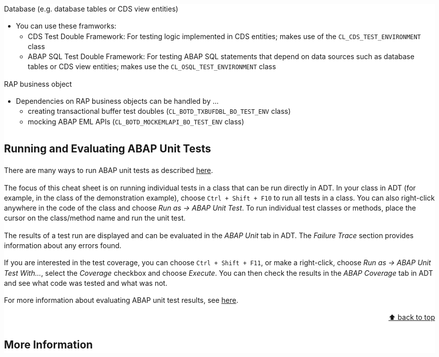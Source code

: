 
</td>
</tr>
<tr>
<td> Database (e.g. database tables or CDS view entities) </td>
<td>

- You can use these framworks: 
  - CDS Test Double Framework: For testing logic implemented in CDS entities; makes use of the `CL_CDS_TEST_ENVIRONMENT` class
  - ABAP SQL Test Double Framework: For testing ABAP SQL statements that depend on data sources such as database tables or CDS view entities; makes use the `CL_OSQL_TEST_ENVIRONMENT` class

</td>
</tr>

<tr>
<td> RAP business object </td>
<td>

- Dependencies on RAP business objects can be handled by ...
  - creating transactional buffer test doubles (`CL_BOTD_TXBUFDBL_BO_TEST_ENV` class)
  - mocking ABAP EML APIs (`CL_BOTD_MOCKEMLAPI_BO_TEST_ENV` class)

</td>
</tr>

</table>



## Running and Evaluating ABAP Unit Tests
There are many ways to run ABAP unit tests as described [here](https://help.sap.com/docs/ABAP_PLATFORM_NEW/c238d694b825421f940829321ffa326a/4ec4c6c66e391014adc9fffe4e204223.html?locale=en-US).

The focus of this cheat sheet is on running individual tests in a class that can be run directly in ADT. In your class in ADT (for example, in the class of the demonstration example), choose `Ctrl + Shift + F10` to run all tests in a class. You can also right-click anywhere in the code of the class and choose *Run as → ABAP Unit Test*. To run individual test classes or methods, place the cursor on the class/method name and run the unit test.

The results of a test run are displayed and can be evaluated in the *ABAP Unit* tab in ADT. The *Failure Trace* section provides information about any errors found.

If you are interested in the test coverage, you can choose `Ctrl + Shift + F11`, or make a right-click, choose *Run as → ABAP Unit Test With...*, select the *Coverage* checkbox and choose *Execute*. You can then check the results in the *ABAP Coverage* tab in ADT and see what code was tested and what was not. 

For more information about evaluating ABAP unit test results, see [here](https://help.sap.com/docs/ABAP_PLATFORM_NEW/c238d694b825421f940829321ffa326a/4ec49c5b6e391014adc9fffe4e204223.html?locale=en-US).

<p align="right"><a href="#top">⬆️ back to top</a></p>

## More Information
